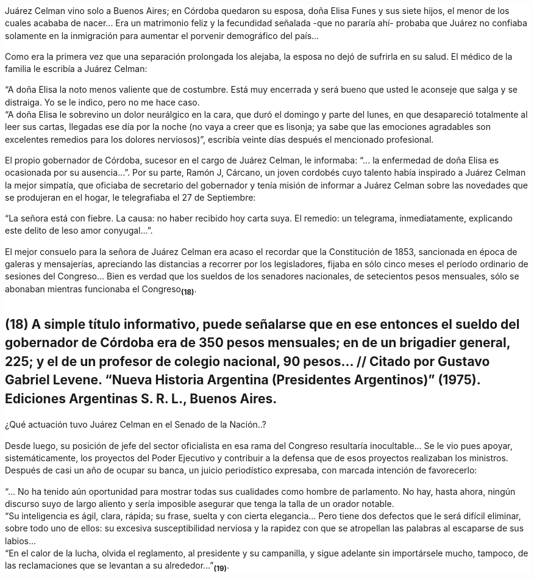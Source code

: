 Juárez Celman vino solo a Buenos Aires; en Córdoba quedaron su esposa, doña Elisa Funes y sus siete hijos, el menor de los cuales acababa de nacer... Era un matrimonio feliz y la fecundidad señalada -que no pararía ahí- probaba que Juárez no confiaba solamente en la inmigración para aumentar el porvenir demográfico del país...

Como era la primera vez que una separación prolongada los alejaba, la esposa no dejó de sufrirla en su salud. El médico de la familia le escribía a Juárez Celman:

“A doña Elisa la noto menos valiente que de costumbre. Está muy encerrada y será bueno que usted le aconseje que salga y se distraiga. Yo se le indico, pero no me hace caso.  
“A doña Elisa le sobrevino un dolor neurálgico en la cara, que duró el domingo y parte del lunes, en que desapareció totalmente al leer sus cartas, llegadas ese día por la noche (no vaya a creer que es lisonja; ya sabe que las emociones agradables son excelentes remedios para los dolores nerviosos)”, escribía veinte días después el mencionado profesional.

El propio gobernador de Córdoba, sucesor en el cargo de Juárez Celman, le informaba: “... la enfermedad de doña Elisa es ocasionada por su ausencia...”. Por su parte, Ramón J, Cárcano, un joven cordobés cuyo talento había inspirado a Juárez Celman la mejor simpatía, que oficiaba de secretario del gobernador y tenía misión de informar a Juárez Celman sobre las novedades que se produjeran en el hogar, le telegrafiaba el 27 de Septiembre:

“La señora está con fiebre. La causa: no haber recibido hoy carta suya. El remedio: un telegrama, inmediatamente, explicando este delito de leso amor conyugal...”.

El mejor consuelo para la señora de Juárez Celman era acaso el recordar que la Constitución de 1853, sancionada en época de galeras y mensajerías, apreciando las distancias a recorrer por los legisladores, fijaba en sólo cinco meses el período ordinario de sesiones del Congreso... Bien es verdad que los sueldos de los senadores nacionales, de setecientos pesos mensuales, sólo se abonaban mientras funcionaba el Congreso<sub><strong>(18)</strong></sub>.

## **(18)** A simple título informativo, puede señalarse que en ese entonces el sueldo del gobernador de Córdoba era de 350 pesos mensuales; en de un brigadier general, 225; y el de un profesor de colegio nacional, 90 pesos... // Citado por Gustavo Gabriel Levene. “Nueva Historia Argentina (Presidentes Argentinos)” (1975). Ediciones Argentinas S. R. L., Buenos Aires.

¿Qué actuación tuvo Juárez Celman en el Senado de la Nación..?

Desde luego, su posición de jefe del sector oficialista en esa rama del Congreso resultaría inocultable... Se le vio pues apoyar, sistemáticamente, los proyectos del Poder Ejecutivo y contribuir a la defensa que de esos proyectos realizaban los ministros. Después de casi un año de ocupar su banca, un juicio periodístico expresaba, con marcada intención de favorecerlo:

“... No ha tenido aún oportunidad para mostrar todas sus cualidades como hombre de parlamento. No hay, hasta ahora, ningún discurso suyo de largo aliento y sería imposible asegurar que tenga la talla de un orador notable.  
“Su inteligencia es ágil, clara, rápida; su frase, suelta y con cierta elegancia... Pero tiene dos defectos que le será difícil eliminar, sobre todo uno de ellos: su excesiva susceptibilidad nerviosa y la rapidez con que se atropellan las palabras al escaparse de sus labios...  
“En el calor de la lucha, olvida el reglamento, al presidente y su campanilla, y sigue adelante sin importársele mucho, tampoco, de las reclamaciones que se levantan a su alrededor...”<sub><strong>(19)</strong></sub>.
